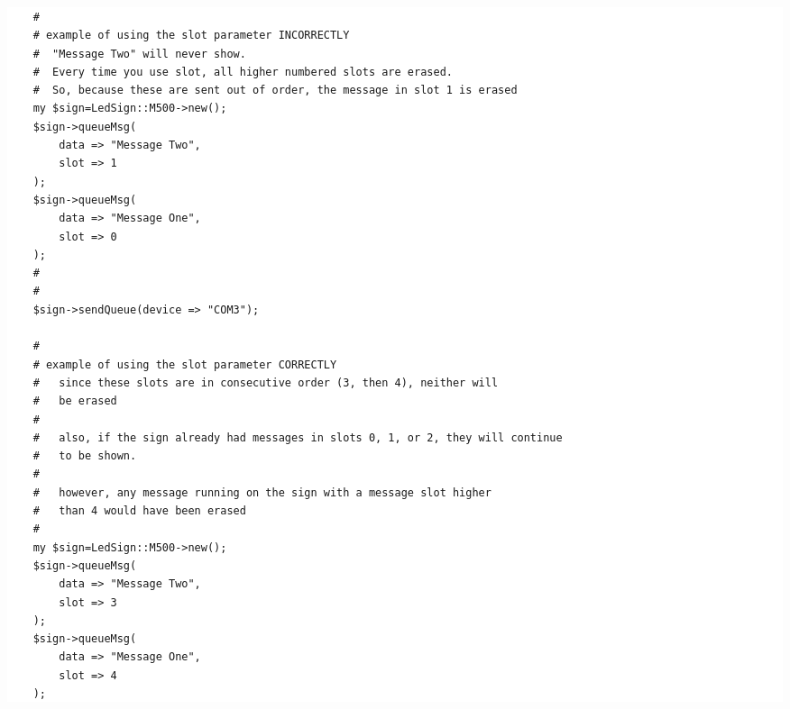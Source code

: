 
        #
        # example of using the slot parameter INCORRECTLY
        #  "Message Two" will never show.
        #  Every time you use slot, all higher numbered slots are erased.
        #  So, because these are sent out of order, the message in slot 1 is erased
        my $sign=LedSign::M500->new();
        $sign->queueMsg(
            data => "Message Two",
            slot => 1
        );
        $sign->queueMsg(
            data => "Message One",
            slot => 0
        );
        #
        #
        $sign->sendQueue(device => "COM3");

        #
        # example of using the slot parameter CORRECTLY
        #   since these slots are in consecutive order (3, then 4), neither will
        #   be erased 
        # 
        #   also, if the sign already had messages in slots 0, 1, or 2, they will continue
        #   to be shown.
        # 
        #   however, any message running on the sign with a message slot higher 
        #   than 4 would have been erased 
        #
        my $sign=LedSign::M500->new();
        $sign->queueMsg(
            data => "Message Two",
            slot => 3
        );
        $sign->queueMsg(
            data => "Message One",
            slot => 4
        );
